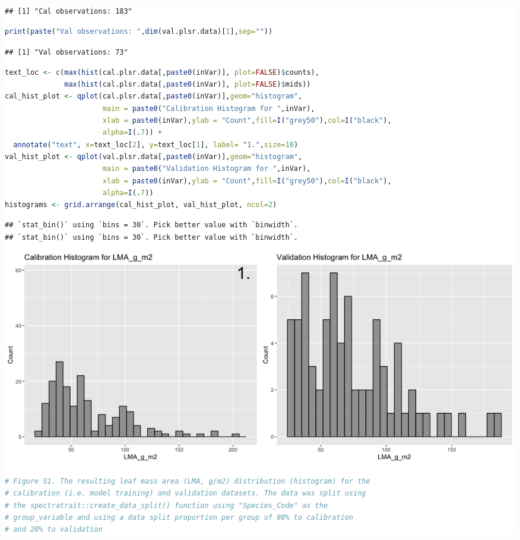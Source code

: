     ## [1] "Cal observations: 183"

``` r
print(paste("Val observations: ",dim(val.plsr.data)[1],sep=""))
```

    ## [1] "Val observations: 73"

``` r
text_loc <- c(max(hist(cal.plsr.data[,paste0(inVar)], plot=FALSE)$counts),
              max(hist(cal.plsr.data[,paste0(inVar)], plot=FALSE)$mids))
cal_hist_plot <- qplot(cal.plsr.data[,paste0(inVar)],geom="histogram",
                       main = paste0("Calibration Histogram for ",inVar),
                       xlab = paste0(inVar),ylab = "Count",fill=I("grey50"),col=I("black"),
                       alpha=I(.7)) + 
  annotate("text", x=text_loc[2], y=text_loc[1], label= "1.",size=10)
val_hist_plot <- qplot(val.plsr.data[,paste0(inVar)],geom="histogram",
                       main = paste0("Validation Histogram for ",inVar),
                       xlab = paste0(inVar),ylab = "Count",fill=I("grey50"),col=I("black"),
                       alpha=I(.7))
histograms <- grid.arrange(cal_hist_plot, val_hist_plot, ncol=2)
```

    ## `stat_bin()` using `bins = 30`. Pick better value with `binwidth`.
    ## `stat_bin()` using `bins = 30`. Pick better value with `binwidth`.

![](reseco_lma_plsr_example_files/figure-gfm/unnamed-chunk-7-1.png)

``` r
# Figure S1. The resulting leaf mass area (LMA, g/m2) distribution (histogram) for the 
# calibration (i.e. model training) and validation datasets. The data was split using 
# the spectratrait::create_data_split() function using "Species_Code" as the 
# group_variable and using a data split proportion per group of 80% to calibration 
# and 20% to validation
```
